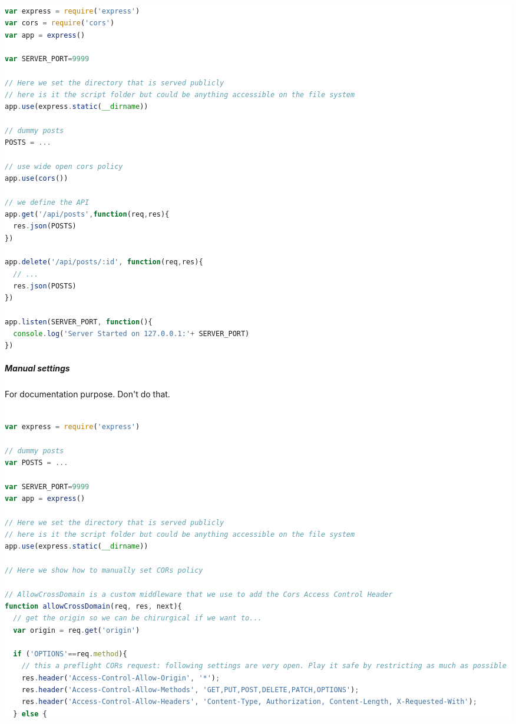 ```js
var express = require('express')
var cors = require('cors')
var app = express()

var SERVER_PORT=9999

// Here we set the directory that is served publicly
// here is it the script folder but could be anything accessible on the file system
app.use(express.static(__dirname))

// dummy posts
POSTS = ...

// use wide open cors policy
app.use(cors())

// we define the API
app.get('/api/posts',function(req,res){
  res.json(POSTS)
})

app.delete('/api/posts/:id', function(req,res){
  // ...
  res.json(POSTS)
})

app.listen(SERVER_PORT, function(){
  console.log('Server Started on 127.0.0.1:'+ SERVER_PORT)
})
```

##### Manual settings
For documentation purpose. Don't do that.
```js

var express = require('express')

// dummy posts
var POSTS = ...

var SERVER_PORT=9999
var app = express()

// Here we set the directory that is served publicly
// here is it the script folder but could be anything accessible on the file system
app.use(express.static(__dirname))

// Here we show how to manually set CORs policy

// AllowCrossDomain is a custom middleware that we use to add the Cors Access Control Header
function allowCrossDomain(req, res, next){            
  // get the origin so we can be chirurgical if we want to...
  var origin = req.get('origin')

  if ('OPTIONS'==req.method){
    // this a preflight CORs request: following settings are very open. Play it safe by restricting as much as possible
    res.header('Access-Control-Allow-Origin', '*');
    res.header('Access-Control-Allow-Methods', 'GET,PUT,POST,DELETE,PATCH,OPTIONS');
    res.header('Access-Control-Allow-Headers', 'Content-Type, Authorization, Content-Length, X-Requested-With');
  } else { 
```